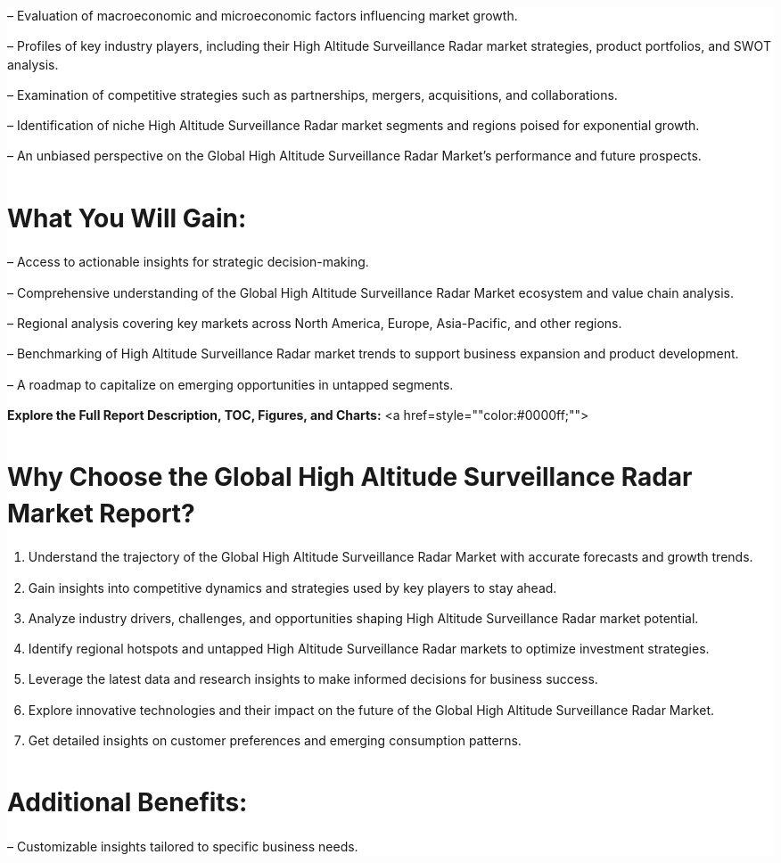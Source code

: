 – Evaluation of macroeconomic and microeconomic factors influencing market growth.

– Profiles of key industry players, including their High Altitude Surveillance Radar market strategies, product portfolios, and SWOT analysis.

– Examination of competitive strategies such as partnerships, mergers, acquisitions, and collaborations.

– Identification of niche High Altitude Surveillance Radar market segments and regions poised for exponential growth.

– An unbiased perspective on the Global High Altitude Surveillance Radar Market’s performance and future prospects.

# <strong>What You Will Gain:</strong>

– Access to actionable insights for strategic decision-making.

– Comprehensive understanding of the Global High Altitude Surveillance Radar Market ecosystem and value chain analysis.

– Regional analysis covering key markets across North America, Europe, Asia-Pacific, and other regions.

– Benchmarking of High Altitude Surveillance Radar market trends to support business expansion and product development.

– A roadmap to capitalize on emerging opportunities in untapped segments.

<strong>Explore the Full Report Description, TOC, Figures, and Charts:</strong>
<a href=style=""color:#0000ff;""></a>

# <strong>Why Choose the Global High Altitude Surveillance Radar Market Report?</strong>

1. Understand the trajectory of the Global High Altitude Surveillance Radar Market with accurate forecasts and growth trends.

2. Gain insights into competitive dynamics and strategies used by key players to stay ahead.

3. Analyze industry drivers, challenges, and opportunities shaping High Altitude Surveillance Radar market potential.

4. Identify regional hotspots and untapped High Altitude Surveillance Radar markets to optimize investment strategies.

5. Leverage the latest data and research insights to make informed decisions for business success.

6. Explore innovative technologies and their impact on the future of the Global High Altitude Surveillance Radar Market.

7. Get detailed insights on customer preferences and emerging consumption patterns.

# <strong>Additional Benefits:</strong>

– Customizable insights tailored to specific business needs.
